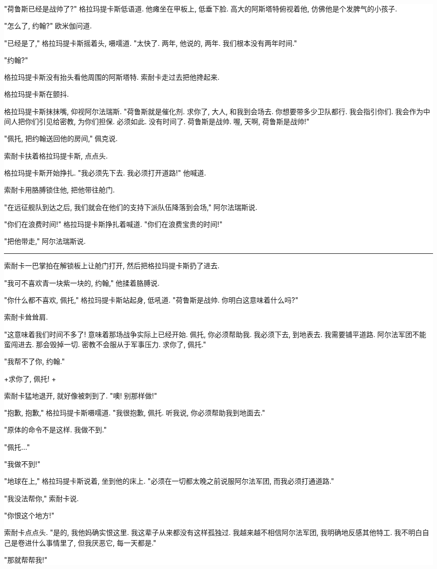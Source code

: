"荷鲁斯已经是战帅了?" 格拉玛提卡斯低语道. 他瘫坐在甲板上, 低垂下脸. 高大的阿斯塔特俯视着他, 仿佛他是个发脾气的小孩子.

"怎么了, 约翰?" 欧米伽问道.

"已经是了," 格拉玛提卡斯摇着头, 嗫嚅道. "太快了. 两年, 他说的, 两年. 我们根本没有两年时间."

"约翰?"

格拉玛提卡斯没有抬头看他周围的阿斯塔特. 索耐卡走过去把他搀起来.

格拉玛提卡斯在颤抖.

格拉玛提卡斯抹抹嘴, 仰视阿尔法瑞斯. "荷鲁斯就是催化剂. 求你了, 大人, 和我到会场去. 你想要带多少卫队都行. 我会指引你们. 我会作为中间人把你们引见给密教, 为你们担保. 必须如此. 没有时间了. 荷鲁斯是战帅. 喔, 天啊, 荷鲁斯是战帅!"

"佩托, 把约翰送回他的房间," 佩克说.

索耐卡扶着格拉玛提卡斯, 点点头.

格拉玛提卡斯开始挣扎. "我必须先下去. 我必须打开道路!" 他喊道.

索耐卡用胳膊锁住他, 把他带往舱门.

"在远征舰队到达之后, 我们就会在他们的支持下派队伍降落到会场," 阿尔法瑞斯说.

"你们在浪费时间!" 格拉玛提卡斯挣扎着喊道. "你们在浪费宝贵的时间!"

"把他带走," 阿尔法瑞斯说.

--------

索耐卡一巴掌拍在解锁板上让舱门打开, 然后把格拉玛提卡斯扔了进去.

"我可不喜欢青一块紫一块的, 约翰," 他揉着胳膊说.

"你什么都不喜欢, 佩托," 格拉玛提卡斯站起身, 低吼道. "荷鲁斯是战帅. 你明白这意味着什么吗?"

索耐卡耸耸肩.

"这意味着我们时间不多了! 意味着那场战争实际上已经开始. 佩托, 你必须帮助我. 我必须下去, 到地表去. 我需要铺平道路. 阿尔法军团不能蛮闯进去. 那会毁掉一切. 密教不会服从于军事压力. 求你了, 佩托."

"我帮不了你, 约翰."

+求你了, 佩托! +

索耐卡猛地退开, 就好像被刺到了. "噢! 别那样做!"

"抱歉, 抱歉," 格拉玛提卡斯嗫嚅道. "我很抱歉, 佩托. 听我说, 你必须帮助我到地面去."

"原体的命令不是这样. 我做不到."

"佩托…"

"我做不到!"

"地球在上," 格拉玛提卡斯说着, 坐到他的床上. "必须在一切都太晚之前说服阿尔法军团, 而我必须打通道路."

"我没法帮你," 索耐卡说.

"你恨这个地方!"

索耐卡点点头. "是的, 我他妈确实恨这里. 我这辈子从来都没有这样孤独过. 我越来越不相信阿尔法军团, 我明确地反感其他特工. 我不明白自己是卷进什么事情里了, 但我厌恶它, 每一天都是."

"那就帮帮我!"
